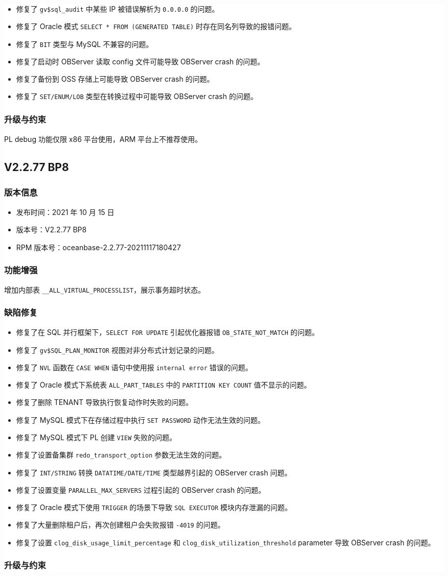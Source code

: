 * 修复了 `gv$sql_audit` 中某些 IP 被错误解析为 `0.0.0.0` 的问题。

* 修复了 Oracle 模式 `SELECT * FROM (GENERATED TABLE)` 时存在同名列导致的报错问题。

* 修复了 `BIT` 类型与 MySQL 不兼容的问题。

* 修复了启动时 OBServer 读取 config 文件可能导致 OBServer crash 的问题。

* 修复了备份到 OSS 存储上可能导致 OBServer crash 的问题。

* 修复了 `SET/ENUM/LOB` 类型在转换过程中可能导致 OBServer crash 的问题。

### 升级与约束

PL debug 功能仅限 x86 平台使用，ARM 平台上不推荐使用。

## V2.2.77 BP8

### 版本信息

* 发布时间：2021 年 10 月 15 日

* 版本号：V2.2.77 BP8

* RPM 版本号：oceanbase-2.2.77-20211117180427

### 功能增强

  增加内部表 `__ALL_VIRTUAL_PROCESSLIST`，展示事务超时状态。

### 缺陷修复

* 修复了在 SQL 并行框架下，`SELECT FOR UPDATE` 引起优化器报错 `OB_STATE_NOT_MATCH` 的问题。

* 修复了 `gv$SQL_PLAN_MONITOR` 视图对非分布式计划记录的问题。

* 修复了 `NVL` 函数在 `CASE WHEN` 语句中使用报 `internal error` 错误的问题。

* 修复了 Oracle 模式下系统表 `ALL_PART_TABLES` 中的 `PARTITION KEY COUNT` 值不显示的问题。

* 修复了删除 TENANT 导致执行恢复动作时失败的问题。

* 修复了 MySQL 模式下在存储过程中执行 `SET PASSWORD` 动作无法生效的问题。

* 修复了 MySQL 模式下 PL 创建 `VIEW` 失败的问题。

* 修复了设置备集群 `redo_transport_option` 参数无法生效的问题。

* 修复了 `INT/STRING` 转换 `DATATIME/DATE/TIME` 类型越界引起的 OBServer crash 问题。

* 修复了设置变量 `PARALLEL_MAX_SERVERS` 过程引起的 OBServer crash 的问题。

* 修复了 Oracle 模式下使用 `TRIGGER` 的场景下导致 `SQL EXECUTOR` 模块内存泄漏的问题。

* 修复了大量删除租户后，再次创建租户会失败报错 `-4019` 的问题。

* 修复了设置 `clog_disk_usage_limit_percentage` 和 `clog_disk_utilization_threshold` parameter 导致 OBServer crash 的问题。

### 升级与约束
